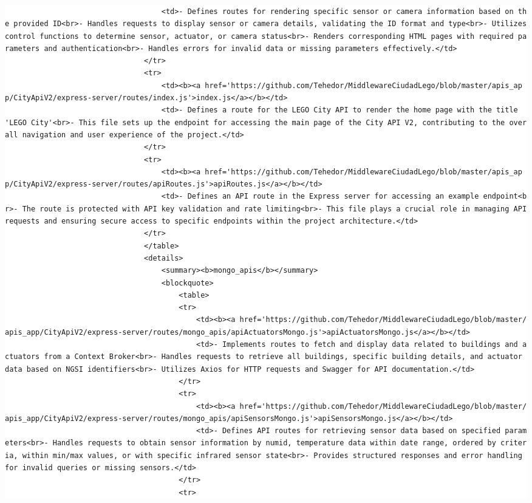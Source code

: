 										<td>- Defines routes for rendering specific sensor or camera information based on the provided ID<br>- Handles requests to display sensor or camera details, validating the ID format and type<br>- Utilizes control functions to determine sensor, actuator, or camera status<br>- Renders corresponding HTML pages with required parameters and authentication<br>- Handles errors for invalid data or missing parameters effectively.</td>
									</tr>
									<tr>
										<td><b><a href='https://github.com/Tehedor/MiddlewareCiudadLego/blob/master/apis_app/CityApiV2/express-server/routes/index.js'>index.js</a></b></td>
										<td>- Defines a route for the LEGO City API to render the home page with the title 'LEGO City'<br>- This file sets up the endpoint for accessing the main page of the City API V2, contributing to the overall navigation and user experience of the project.</td>
									</tr>
									<tr>
										<td><b><a href='https://github.com/Tehedor/MiddlewareCiudadLego/blob/master/apis_app/CityApiV2/express-server/routes/apiRoutes.js'>apiRoutes.js</a></b></td>
										<td>- Defines an API route in the Express server for accessing an example endpoint<br>- The route is protected with API key validation and rate limiting<br>- This file plays a crucial role in managing API requests and ensuring secure access to specific endpoints within the project architecture.</td>
									</tr>
									</table>
									<details>
										<summary><b>mongo_apis</b></summary>
										<blockquote>
											<table>
											<tr>
												<td><b><a href='https://github.com/Tehedor/MiddlewareCiudadLego/blob/master/apis_app/CityApiV2/express-server/routes/mongo_apis/apiActuatorsMongo.js'>apiActuatorsMongo.js</a></b></td>
												<td>- Implements routes to fetch and display data related to buildings and actuators from a Context Broker<br>- Handles requests to retrieve all buildings, specific building details, and actuator data based on NGSI identifiers<br>- Utilizes Axios for HTTP requests and Swagger for API documentation.</td>
											</tr>
											<tr>
												<td><b><a href='https://github.com/Tehedor/MiddlewareCiudadLego/blob/master/apis_app/CityApiV2/express-server/routes/mongo_apis/apiSensorsMongo.js'>apiSensorsMongo.js</a></b></td>
												<td>- Defines API routes for retrieving sensor data based on specified parameters<br>- Handles requests to obtain sensor information by numid, temperature data within date range, ordered by criteria, within min/max values, or with specific infrared sensor state<br>- Provides structured responses and error handling for invalid queries or missing sensors.</td>
											</tr>
											<tr>
